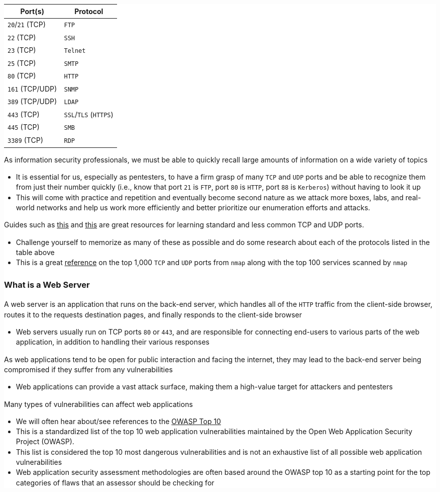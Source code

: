 |Port(s)|Protocol|
|---|---|
|`20`/`21` (TCP)|`FTP`|
|`22` (TCP)|`SSH`|
|`23` (TCP)|`Telnet`|
|`25` (TCP)|`SMTP`|
|`80` (TCP)|`HTTP`|
|`161` (TCP/UDP)|`SNMP`|
|`389` (TCP/UDP)|`LDAP`|
|`443` (TCP)|`SSL`/`TLS` (`HTTPS`)|
|`445` (TCP)|`SMB`|
|`3389` (TCP)|`RDP`|

As information security professionals, we must be able to quickly recall large amounts of information on a wide variety of topics
+ It is essential for us, especially as pentesters, to have a firm grasp of many `TCP` and `UDP` ports and be able to recognize them from just their number quickly (i.e., know that port `21` is `FTP`, port `80` is `HTTP`, port `88` is `Kerberos`) without having to look it up
+ This will come with practice and repetition and eventually become second nature as we attack more boxes, labs, and real-world networks and help us work more efficiently and better prioritize our enumeration efforts and attacks.

Guides such as [this](https://www.stationx.net/common-ports-cheat-sheet/) and [this](https://web.archive.org/web/20240315102711/https://packetlife.net/media/library/23/common-ports.pdf) are great resources for learning standard and less common TCP and UDP ports.
+ Challenge yourself to memorize as many of these as possible and do some research about each of the protocols listed in the table above
+ This is a great [reference](https://nullsec.us/top-1-000-tcp-and-udp-ports-nmap-default/) on the top 1,000 `TCP` and `UDP` ports from `nmap` along with the top 100 services scanned by `nmap`

### What is a Web Server
A web server is an application that runs on the back-end server, which handles all of the `HTTP` traffic from the client-side browser, routes it to the requests destination pages, and finally responds to the client-side browser
+ Web servers usually run on TCP ports `80` or `443`, and are responsible for connecting end-users to various parts of the web application, in addition to handling their various responses

As web applications tend to be open for public interaction and facing the internet, they may lead to the back-end server being compromised if they suffer from any vulnerabilities
+ Web applications can provide a vast attack surface, making them a high-value target for attackers and pentesters

Many types of vulnerabilities can affect web applications
+ We will often hear about/see references to the [OWASP Top 10](https://owasp.org/www-project-top-ten/)
+ This is a standardized list of the top 10 web application vulnerabilities maintained by the Open Web Application Security Project (OWASP).
+ This list is considered the top 10 most dangerous vulnerabilities and is not an exhaustive list of all possible web application vulnerabilities
+ Web application security assessment methodologies are often based around the OWASP top 10 as a starting point for the top categories of flaws that an assessor should be checking for
